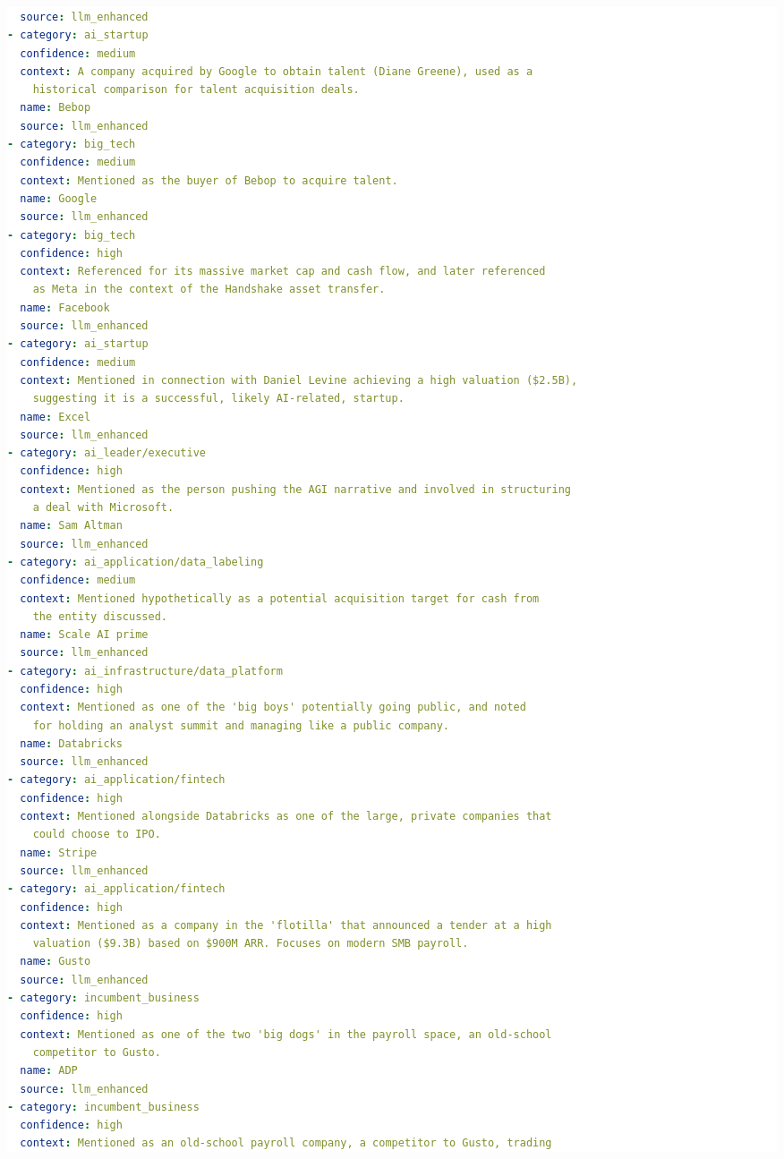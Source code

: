 ```yaml
  source: llm_enhanced
- category: ai_startup
  confidence: medium
  context: A company acquired by Google to obtain talent (Diane Greene), used as a
    historical comparison for talent acquisition deals.
  name: Bebop
  source: llm_enhanced
- category: big_tech
  confidence: medium
  context: Mentioned as the buyer of Bebop to acquire talent.
  name: Google
  source: llm_enhanced
- category: big_tech
  confidence: high
  context: Referenced for its massive market cap and cash flow, and later referenced
    as Meta in the context of the Handshake asset transfer.
  name: Facebook
  source: llm_enhanced
- category: ai_startup
  confidence: medium
  context: Mentioned in connection with Daniel Levine achieving a high valuation ($2.5B),
    suggesting it is a successful, likely AI-related, startup.
  name: Excel
  source: llm_enhanced
- category: ai_leader/executive
  confidence: high
  context: Mentioned as the person pushing the AGI narrative and involved in structuring
    a deal with Microsoft.
  name: Sam Altman
  source: llm_enhanced
- category: ai_application/data_labeling
  confidence: medium
  context: Mentioned hypothetically as a potential acquisition target for cash from
    the entity discussed.
  name: Scale AI prime
  source: llm_enhanced
- category: ai_infrastructure/data_platform
  confidence: high
  context: Mentioned as one of the 'big boys' potentially going public, and noted
    for holding an analyst summit and managing like a public company.
  name: Databricks
  source: llm_enhanced
- category: ai_application/fintech
  confidence: high
  context: Mentioned alongside Databricks as one of the large, private companies that
    could choose to IPO.
  name: Stripe
  source: llm_enhanced
- category: ai_application/fintech
  confidence: high
  context: Mentioned as a company in the 'flotilla' that announced a tender at a high
    valuation ($9.3B) based on $900M ARR. Focuses on modern SMB payroll.
  name: Gusto
  source: llm_enhanced
- category: incumbent_business
  confidence: high
  context: Mentioned as one of the two 'big dogs' in the payroll space, an old-school
    competitor to Gusto.
  name: ADP
  source: llm_enhanced
- category: incumbent_business
  confidence: high
  context: Mentioned as an old-school payroll company, a competitor to Gusto, trading
```